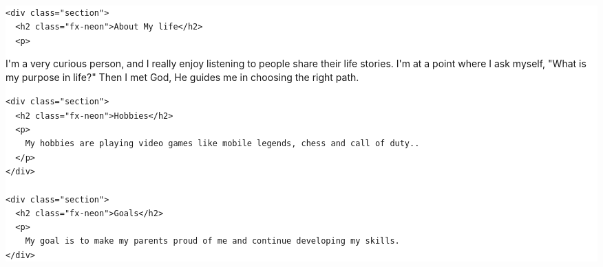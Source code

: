     <div class="section">
      <h2 class="fx-neon">About My life</h2>
      <p>
 I'm a very curious person, and I really enjoy listening to people share their life stories. I'm at a point where I ask myself, "What is my purpose in life?" Then I met God, He guides me in choosing the right path. 
      </p>
    </div>

    <div class="section">
      <h2 class="fx-neon">Hobbies</h2>
      <p>
        My hobbies are playing video games like mobile legends, chess and call of duty..
      </p>
    </div>

    <div class="section">
      <h2 class="fx-neon">Goals</h2>
      <p>
        My goal is to make my parents proud of me and continue developing my skills.
    </div>
  </div>

</body>
</html>

